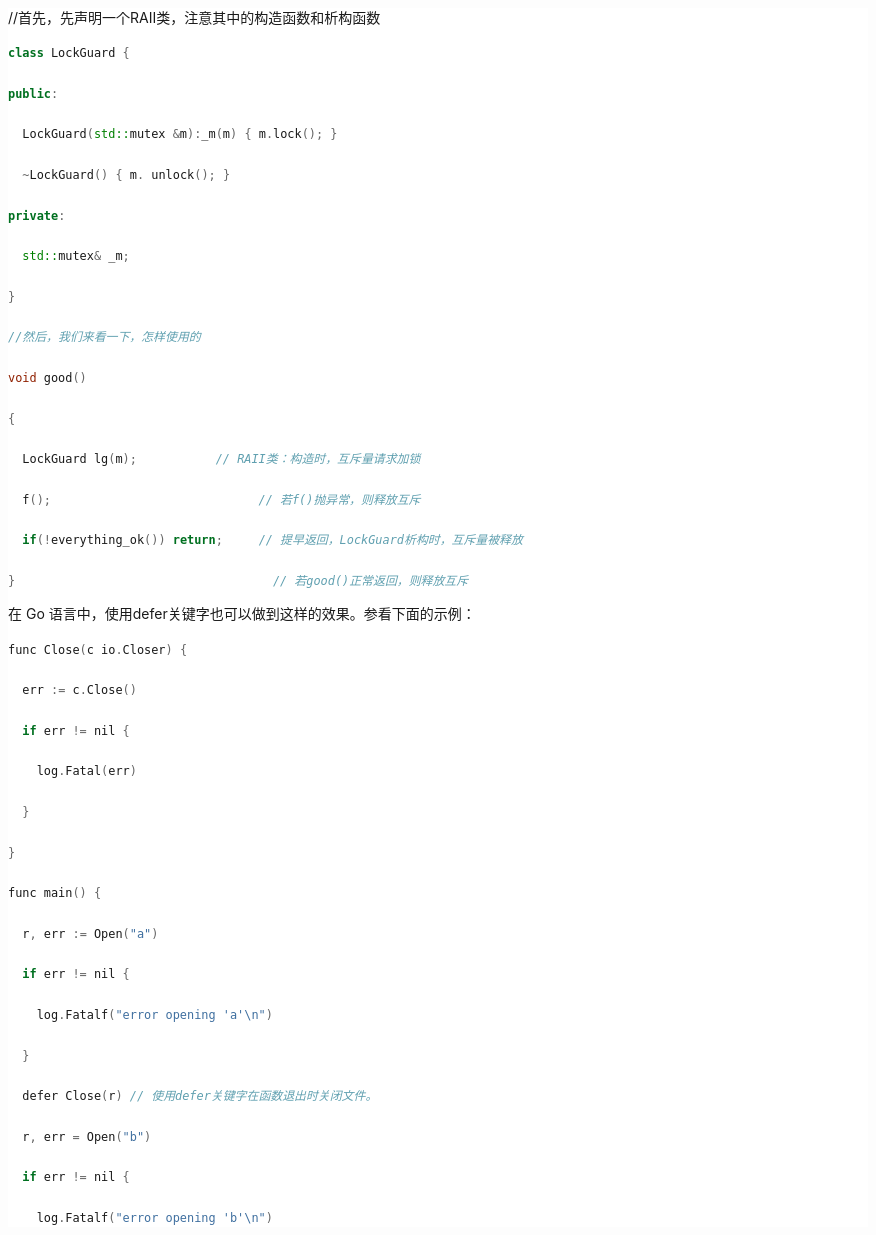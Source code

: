//首先，先声明一个RAII类，注意其中的构造函数和析构函数

```c++
class LockGuard {

public:

  LockGuard(std::mutex &m):_m(m) { m.lock(); }

  ~LockGuard() { m. unlock(); }

private:

  std::mutex& _m;

}

//然后，我们来看一下，怎样使用的

void good()

{

  LockGuard lg(m);           // RAII类：构造时，互斥量请求加锁

  f();                             // 若f()抛异常，则释放互斥

  if(!everything_ok()) return;     // 提早返回，LockGuard析构时，互斥量被释放

}                                    // 若good()正常返回，则释放互斥
```

在 Go 语言中，使用defer关键字也可以做到这样的效果。参看下面的示例：

```c++ 
func Close(c io.Closer) {

  err := c.Close()

  if err != nil {

    log.Fatal(err)

  }

}

func main() {

  r, err := Open("a")

  if err != nil {

    log.Fatalf("error opening 'a'\n")

  }

  defer Close(r) // 使用defer关键字在函数退出时关闭文件。

  r, err = Open("b")

  if err != nil {

    log.Fatalf("error opening 'b'\n")

```